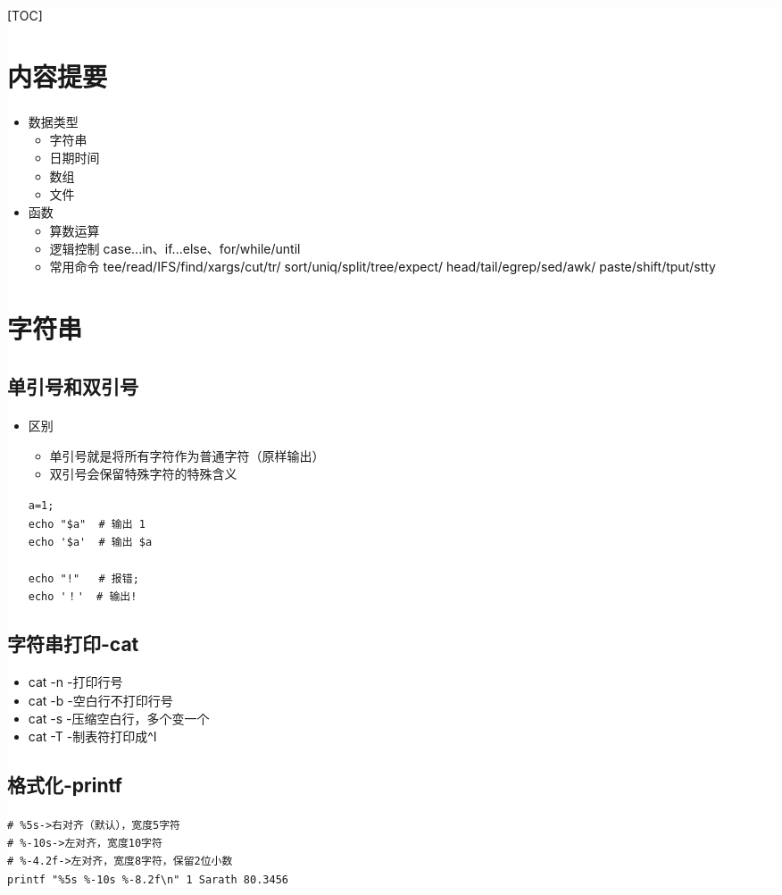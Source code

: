 [TOC]

# 内容提要

* 数据类型
  * 字符串
  * 日期时间
  * 数组
  * 文件
* 函数
  * 算数运算
  * 逻辑控制 case...in、if...else、for/while/until
  * 常用命令 
    tee/read/IFS/find/xargs/cut/tr/
    sort/uniq/split/tree/expect/
    head/tail/egrep/sed/awk/
    paste/shift/tput/stty

# 字符串

## 单引号和双引号

* 区别

  * 单引号就是将所有字符作为普通字符（原样输出）
  * 双引号会保留特殊字符的特殊含义

  ```shell
  a=1;
  echo "$a"  # 输出 1
  echo '$a'  # 输出 $a

  echo "!"   # 报错;
  echo '！'  # 输出!
  ```

## 字符串打印-cat

* cat -n  -打印行号
* cat -b  -空白行不打印行号
* cat -s  -压缩空白行，多个变一个
* cat -T  -制表符打印成^I

## 格式化-printf

```shell
# %5s->右对齐（默认），宽度5字符
# %-10s->左对齐，宽度10字符
# %-4.2f->左对齐，宽度8字符，保留2位小数
printf "%5s %-10s %-8.2f\n" 1 Sarath 80.3456
```
